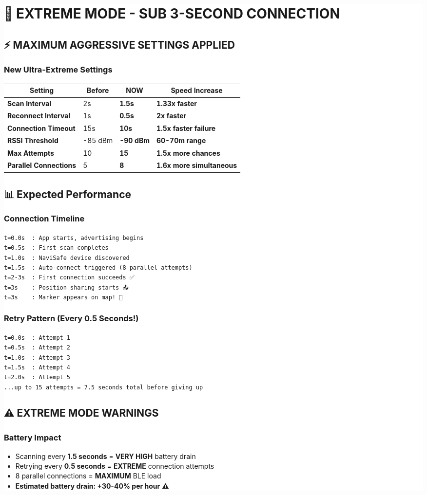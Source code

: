 # 🚀 EXTREME MODE - SUB 3-SECOND CONNECTION

## ⚡ MAXIMUM AGGRESSIVE SETTINGS APPLIED

### New Ultra-Extreme Settings

| Setting | Before | NOW | Speed Increase |
|---------|--------|-----|----------------|
| **Scan Interval** | 2s | **1.5s** | **1.33x faster** |
| **Reconnect Interval** | 1s | **0.5s** | **2x faster** |
| **Connection Timeout** | 15s | **10s** | **1.5x faster failure** |
| **RSSI Threshold** | -85 dBm | **-90 dBm** | **60-70m range** |
| **Max Attempts** | 10 | **15** | **1.5x more chances** |
| **Parallel Connections** | 5 | **8** | **1.6x more simultaneous** |

## 📊 Expected Performance

### Connection Timeline
```
t=0.0s  : App starts, advertising begins
t=0.5s  : First scan completes
t=1.0s  : NaviSafe device discovered
t=1.5s  : Auto-connect triggered (8 parallel attempts)
t=2-3s  : First connection succeeds ✅
t=3s    : Position sharing starts 📤
t=3s    : Marker appears on map! 🎯
```

### Retry Pattern (Every 0.5 Seconds!)
```
t=0.0s  : Attempt 1
t=0.5s  : Attempt 2
t=1.0s  : Attempt 3
t=1.5s  : Attempt 4
t=2.0s  : Attempt 5
...up to 15 attempts = 7.5 seconds total before giving up
```

## ⚠️ EXTREME MODE WARNINGS

### Battery Impact
- Scanning every **1.5 seconds** = **VERY HIGH** battery drain
- Retrying every **0.5 seconds** = **EXTREME** connection attempts
- 8 parallel connections = **MAXIMUM** BLE load
- **Estimated battery drain: +30-40% per hour** ⚠️
